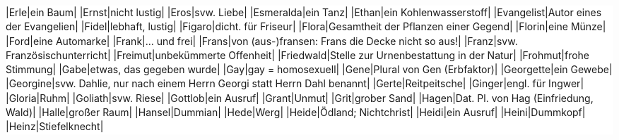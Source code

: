 |Erle|ein Baum|
|Ernst|nicht lustig|
|Eros|svw. Liebe|
|Esmeralda|ein Tanz|
|Ethan|ein Kohlenwasserstoff|
|Evangelist|Autor eines der Evangelien|
|Fidel|lebhaft, lustig|
|Figaro|dicht. für Friseur|
|Flora|Gesamtheit der Pflanzen einer Gegend|
|Florin|eine Münze|
|Ford|eine Automarke|
|Frank|... und frei|
|Frans|von (aus-)fransen: Frans die Decke nicht so aus!|
|Franz|svw. Französischunterricht|
|Freimut|unbekümmerte Offenheit|
|Friedwald|Stelle zur Urnenbestattung in der Natur|
|Frohmut|frohe Stimmung|
|Gabe|etwas, das gegeben wurde|
|Gay|gay = homosexuell|
|Gene|Plural von Gen (Erbfaktor)|
|Georgette|ein Gewebe|
|Georgine|svw. Dahlie, nur nach einem Herrn Georgi statt Herrn Dahl benannt|
|Gerte|Reitpeitsche|
|Ginger|engl. für Ingwer|
|Gloria|Ruhm|
|Goliath|svw. Riese|
|Gottlob|ein Ausruf|
|Grant|Unmut|
|Grit|grober Sand|
|Hagen|Dat. Pl. von Hag (Einfriedung, Wald)|
|Halle|großer Raum|
|Hansel|Dummian|
|Hede|Werg|
|Heide|Ödland; Nichtchrist|
|Heidi|ein Ausruf|
|Heini|Dummkopf|
|Heinz|Stiefelknecht|